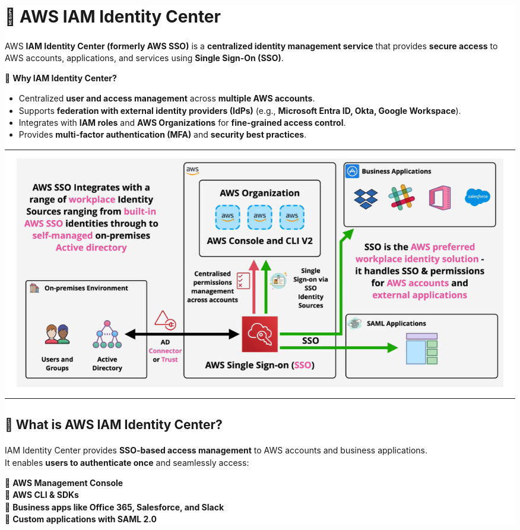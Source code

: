 # 🔐 **AWS IAM Identity Center**

AWS **IAM Identity Center (formerly AWS SSO)** is a **centralized identity management service** that provides **secure access** to AWS accounts, applications, and services using **Single Sign-On (SSO)**.

🔹 **Why IAM Identity Center?**

- Centralized **user and access management** across **multiple AWS accounts**.
- Supports **federation with external identity providers (IdPs)** (e.g., **Microsoft Entra ID, Okta, Google Workspace**).
- Integrates with **IAM roles** and **AWS Organizations** for **fine-grained access control**.
- Provides **multi-factor authentication (MFA)** and **security best practices**.

---

<div style="text-align: center;padding: 0 20px">
    <img src="images/iam-identity-center.png" alt="IAM Identity Center" />
</div>

---

## 📖 **What is AWS IAM Identity Center?**

IAM Identity Center provides **SSO-based access management** to AWS accounts and business applications.  
It enables **users to authenticate once** and seamlessly access:

🔹 **AWS Management Console**  
🔹 **AWS CLI & SDKs**  
🔹 **Business apps like Office 365, Salesforce, and Slack**  
🔹 **Custom applications with SAML 2.0**
